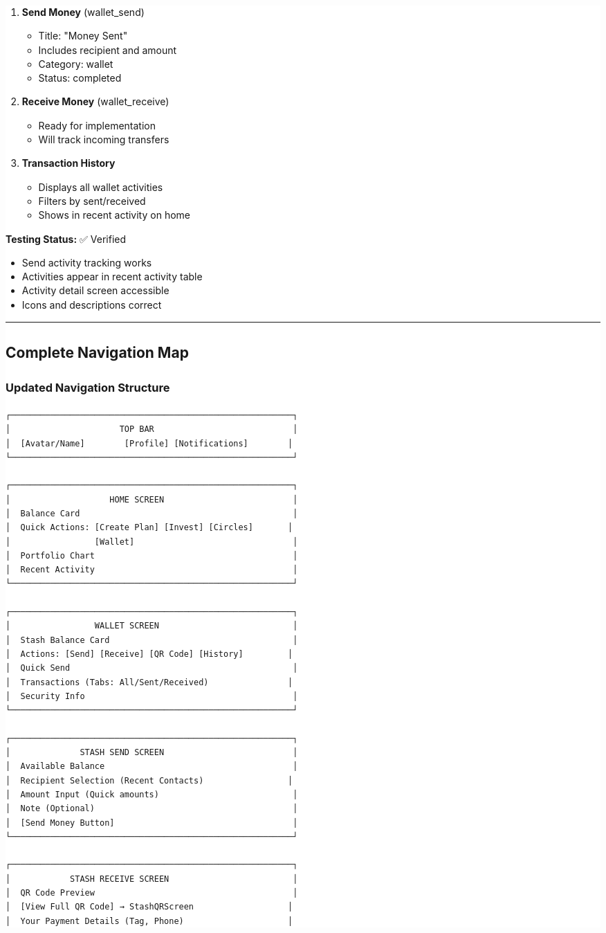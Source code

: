1. **Send Money** (wallet_send)
   - Title: "Money Sent"
   - Includes recipient and amount
   - Category: wallet
   - Status: completed

2. **Receive Money** (wallet_receive)
   - Ready for implementation
   - Will track incoming transfers

3. **Transaction History**
   - Displays all wallet activities
   - Filters by sent/received
   - Shows in recent activity on home

**Testing Status:** ✅ Verified
- Send activity tracking works
- Activities appear in recent activity table
- Activity detail screen accessible
- Icons and descriptions correct

---

## Complete Navigation Map

### Updated Navigation Structure

```
┌─────────────────────────────────────────────────────────┐
│                      TOP BAR                            │
│  [Avatar/Name]        [Profile] [Notifications]        │
└─────────────────────────────────────────────────────────┘

┌─────────────────────────────────────────────────────────┐
│                    HOME SCREEN                          │
│  Balance Card                                           │
│  Quick Actions: [Create Plan] [Invest] [Circles]       │
│                 [Wallet]                                │
│  Portfolio Chart                                        │
│  Recent Activity                                        │
└─────────────────────────────────────────────────────────┘

┌─────────────────────────────────────────────────────────┐
│                 WALLET SCREEN                           │
│  Stash Balance Card                                     │
│  Actions: [Send] [Receive] [QR Code] [History]         │
│  Quick Send                                             │
│  Transactions (Tabs: All/Sent/Received)                │
│  Security Info                                          │
└─────────────────────────────────────────────────────────┘

┌─────────────────────────────────────────────────────────┐
│              STASH SEND SCREEN                          │
│  Available Balance                                      │
│  Recipient Selection (Recent Contacts)                 │
│  Amount Input (Quick amounts)                           │
│  Note (Optional)                                        │
│  [Send Money Button]                                    │
└─────────────────────────────────────────────────────────┘

┌─────────────────────────────────────────────────────────┐
│            STASH RECEIVE SCREEN                         │
│  QR Code Preview                                        │
│  [View Full QR Code] → StashQRScreen                   │
│  Your Payment Details (Tag, Phone)                     │
```